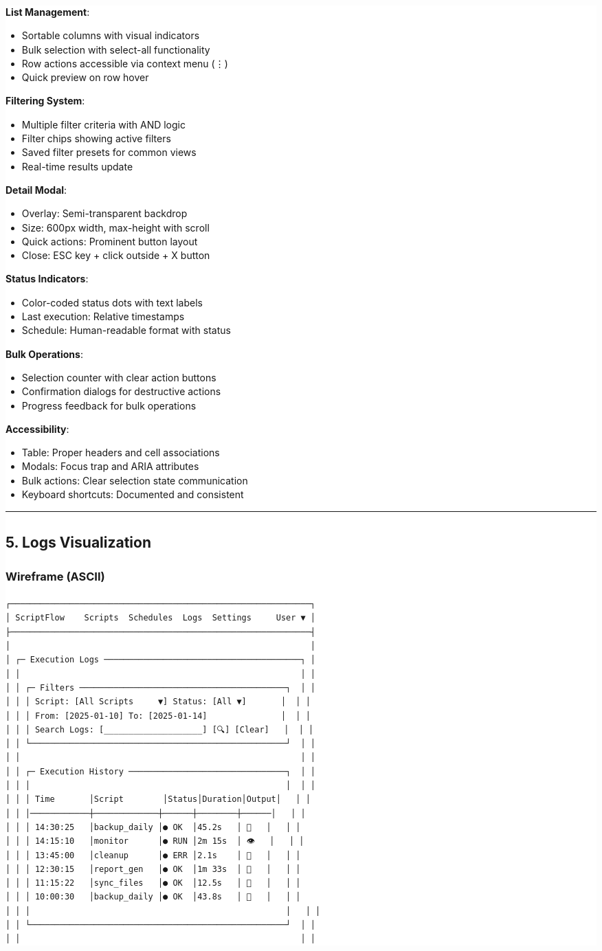 **List Management**:
- Sortable columns with visual indicators
- Bulk selection with select-all functionality
- Row actions accessible via context menu (⋮)
- Quick preview on row hover

**Filtering System**:
- Multiple filter criteria with AND logic
- Filter chips showing active filters
- Saved filter presets for common views
- Real-time results update

**Detail Modal**:
- Overlay: Semi-transparent backdrop
- Size: 600px width, max-height with scroll
- Quick actions: Prominent button layout
- Close: ESC key + click outside + X button

**Status Indicators**:
- Color-coded status dots with text labels
- Last execution: Relative timestamps
- Schedule: Human-readable format with status

**Bulk Operations**:
- Selection counter with clear action buttons
- Confirmation dialogs for destructive actions
- Progress feedback for bulk operations

**Accessibility**:
- Table: Proper headers and cell associations
- Modals: Focus trap and ARIA attributes
- Bulk actions: Clear selection state communication
- Keyboard shortcuts: Documented and consistent

---

## 5. Logs Visualization

### Wireframe (ASCII)
```
┌─────────────────────────────────────────────────────────────┐
│ ScriptFlow    Scripts  Schedules  Logs  Settings     User ▼ │
├─────────────────────────────────────────────────────────────┤
│                                                             │
│ ┌─ Execution Logs ────────────────────────────────────────┐ │
│ │                                                         │ │
│ │ ┌─ Filters ──────────────────────────────────────────┐  │ │
│ │ │ Script: [All Scripts     ▼] Status: [All ▼]       │  │ │
│ │ │ From: [2025-01-10] To: [2025-01-14]               │  │ │
│ │ │ Search Logs: [____________________] [🔍] [Clear]   │  │ │
│ │ └────────────────────────────────────────────────────┘  │ │
│ │                                                         │ │
│ │ ┌─ Execution History ────────────────────────────────┐  │ │
│ │ │                                                    │  │ │
│ │ │ Time       │Script        │Status│Duration│Output│   │ │
│ │ │────────────┼─────────────┼──────┼────────┼──────│   │ │
│ │ │ 14:30:25   │backup_daily │● OK  │45.2s   │ 📄   │   │ │
│ │ │ 14:15:10   │monitor      │● RUN │2m 15s  │ 👁   │   │ │
│ │ │ 13:45:00   │cleanup      │● ERR │2.1s    │ 📄   │   │ │
│ │ │ 12:30:15   │report_gen   │● OK  │1m 33s  │ 📄   │   │ │
│ │ │ 11:15:22   │sync_files   │● OK  │12.5s   │ 📄   │   │ │
│ │ │ 10:00:30   │backup_daily │● OK  │43.8s   │ 📄   │   │ │
│ │ │                                                    │   │ │
│ │ └────────────────────────────────────────────────────┘  │ │
│ │                                                         │ │
```